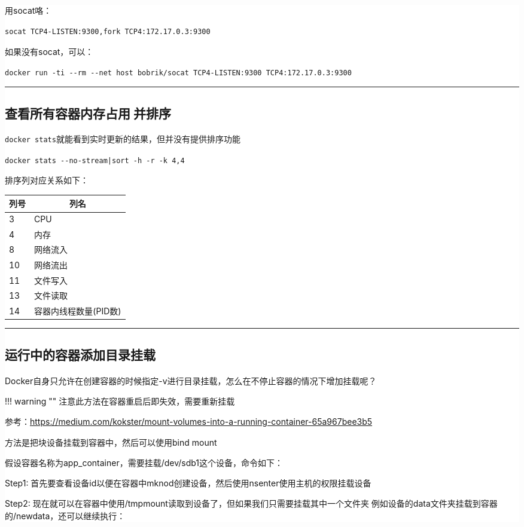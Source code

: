 用socat咯：

```
socat TCP4-LISTEN:9300,fork TCP4:172.17.0.3:9300
```

如果没有socat，可以：

```
docker run -ti --rm --net host bobrik/socat TCP4-LISTEN:9300 TCP4:172.17.0.3:9300
```

----

## 查看所有容器内存占用 并排序

`docker stats`就能看到实时更新的结果，但并没有提供排序功能

```
docker stats --no-stream|sort -h -r -k 4,4
```

排序列对应关系如下：

|列号|列名|
|---|---|
|3|CPU|
|4|内存|
|8|网络流入|
|10|网络流出|
|11|文件写入|
|13|文件读取|
|14|容器内线程数量(PID数)|

----

## 运行中的容器添加目录挂载

Docker自身只允许在创建容器的时候指定-v进行目录挂载，怎么在不停止容器的情况下增加挂载呢？

!!! warning ""
    注意此方法在容器重启后即失效，需要重新挂载

参考：https://medium.com/kokster/mount-volumes-into-a-running-container-65a967bee3b5

方法是把块设备挂载到容器中，然后可以使用bind mount

假设容器名称为app_container，需要挂载/dev/sdb1这个设备，命令如下：

Step1: 首先要查看设备id以便在容器中mknod创建设备，然后使用nsenter使用主机的权限挂载设备

Step2: 现在就可以在容器中使用/tmpmount读取到设备了，但如果我们只需要挂载其中一个文件夹 例如设备的data文件夹挂载到容器的/newdata，还可以继续执行：
